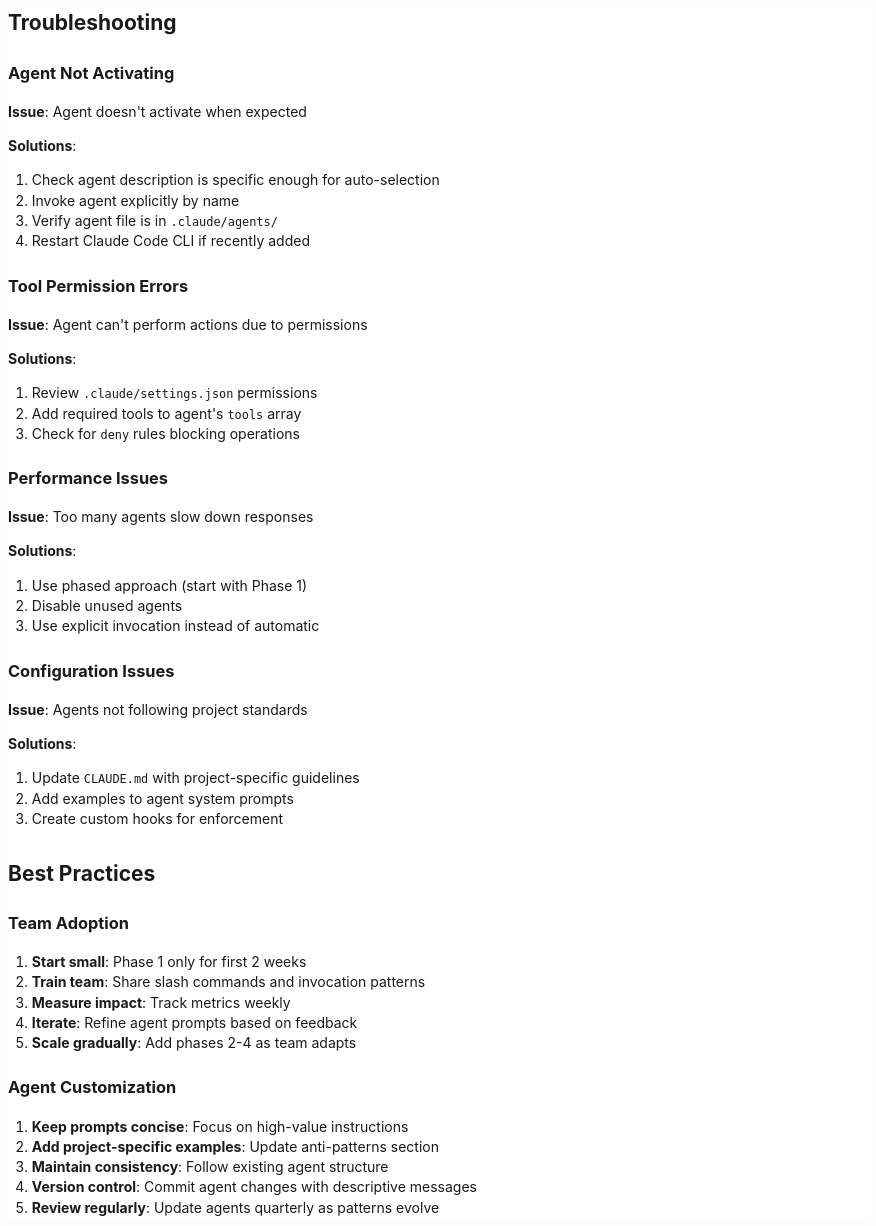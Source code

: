 ## Troubleshooting

### Agent Not Activating

**Issue**: Agent doesn't activate when expected

**Solutions**:
1. Check agent description is specific enough for auto-selection
2. Invoke agent explicitly by name
3. Verify agent file is in `.claude/agents/`
4. Restart Claude Code CLI if recently added

### Tool Permission Errors

**Issue**: Agent can't perform actions due to permissions

**Solutions**:
1. Review `.claude/settings.json` permissions
2. Add required tools to agent's `tools` array
3. Check for `deny` rules blocking operations

### Performance Issues

**Issue**: Too many agents slow down responses

**Solutions**:
1. Use phased approach (start with Phase 1)
2. Disable unused agents
3. Use explicit invocation instead of automatic

### Configuration Issues

**Issue**: Agents not following project standards

**Solutions**:
1. Update `CLAUDE.md` with project-specific guidelines
2. Add examples to agent system prompts
3. Create custom hooks for enforcement

## Best Practices

### Team Adoption
1. **Start small**: Phase 1 only for first 2 weeks
2. **Train team**: Share slash commands and invocation patterns
3. **Measure impact**: Track metrics weekly
4. **Iterate**: Refine agent prompts based on feedback
5. **Scale gradually**: Add phases 2-4 as team adapts

### Agent Customization
1. **Keep prompts concise**: Focus on high-value instructions
2. **Add project-specific examples**: Update anti-patterns section
3. **Maintain consistency**: Follow existing agent structure
4. **Version control**: Commit agent changes with descriptive messages
5. **Review regularly**: Update agents quarterly as patterns evolve
